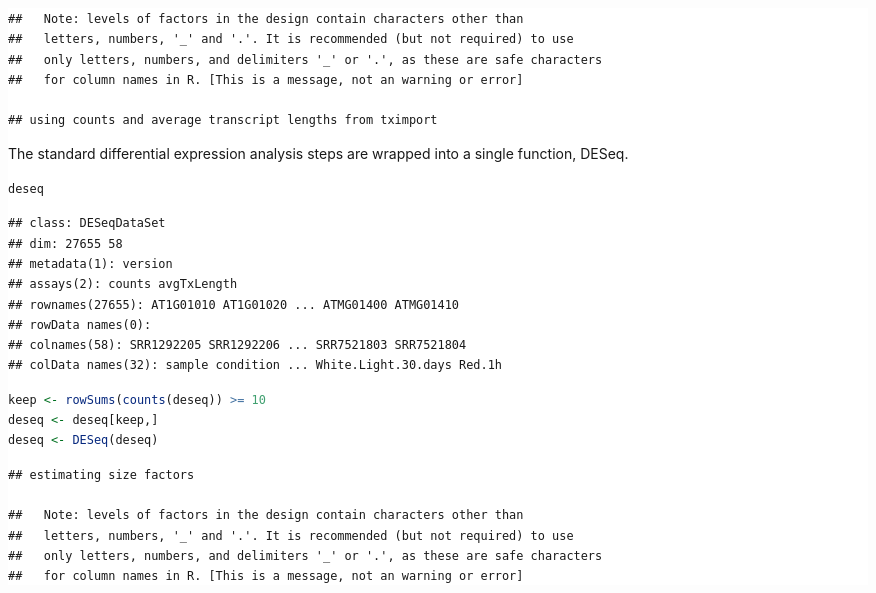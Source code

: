     ##   Note: levels of factors in the design contain characters other than
    ##   letters, numbers, '_' and '.'. It is recommended (but not required) to use
    ##   only letters, numbers, and delimiters '_' or '.', as these are safe characters
    ##   for column names in R. [This is a message, not an warning or error]

    ## using counts and average transcript lengths from tximport

The standard differential expression analysis steps are wrapped into a single function, DESeq.

``` r
deseq
```

    ## class: DESeqDataSet 
    ## dim: 27655 58 
    ## metadata(1): version
    ## assays(2): counts avgTxLength
    ## rownames(27655): AT1G01010 AT1G01020 ... ATMG01400 ATMG01410
    ## rowData names(0):
    ## colnames(58): SRR1292205 SRR1292206 ... SRR7521803 SRR7521804
    ## colData names(32): sample condition ... White.Light.30.days Red.1h

``` r
keep <- rowSums(counts(deseq)) >= 10
deseq <- deseq[keep,]
deseq <- DESeq(deseq)
```

    ## estimating size factors

    ##   Note: levels of factors in the design contain characters other than
    ##   letters, numbers, '_' and '.'. It is recommended (but not required) to use
    ##   only letters, numbers, and delimiters '_' or '.', as these are safe characters
    ##   for column names in R. [This is a message, not an warning or error]
